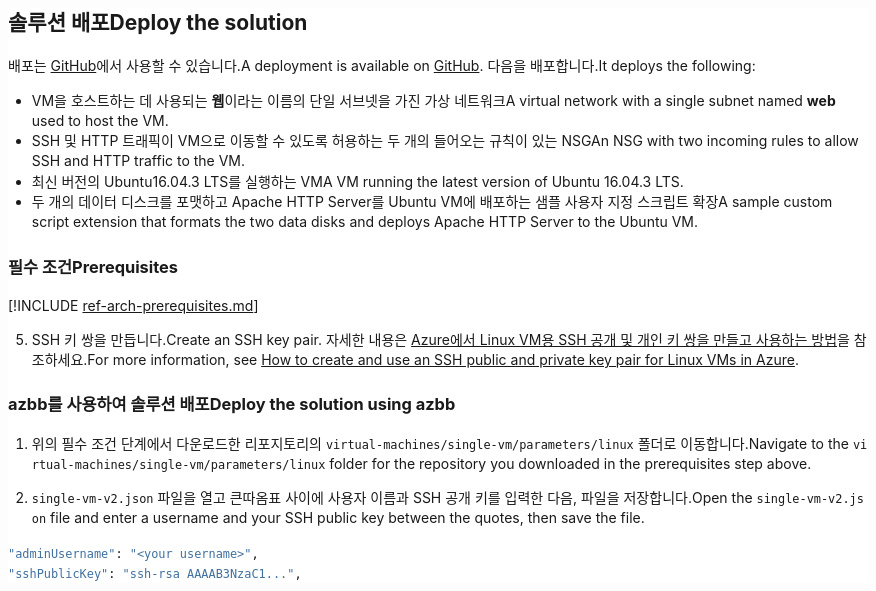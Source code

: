 ## <a name="deploy-the-solution"></a><span data-ttu-id="8d9b3-251">솔루션 배포</span><span class="sxs-lookup"><span data-stu-id="8d9b3-251">Deploy the solution</span></span>

<span data-ttu-id="8d9b3-252">배포는 [GitHub][github-folder]에서 사용할 수 있습니다.</span><span class="sxs-lookup"><span data-stu-id="8d9b3-252">A deployment is available on [GitHub][github-folder].</span></span> <span data-ttu-id="8d9b3-253">다음을 배포합니다.</span><span class="sxs-lookup"><span data-stu-id="8d9b3-253">It deploys the following:</span></span>

  * <span data-ttu-id="8d9b3-254">VM을 호스트하는 데 사용되는 **웹**이라는 이름의 단일 서브넷을 가진 가상 네트워크</span><span class="sxs-lookup"><span data-stu-id="8d9b3-254">A virtual network with a single subnet named **web** used to host the VM.</span></span>
  * <span data-ttu-id="8d9b3-255">SSH 및 HTTP 트래픽이 VM으로 이동할 수 있도록 허용하는 두 개의 들어오는 규칙이 있는 NSG</span><span class="sxs-lookup"><span data-stu-id="8d9b3-255">An NSG with two incoming rules to allow SSH and HTTP traffic to the VM.</span></span>
  * <span data-ttu-id="8d9b3-256">최신 버전의 Ubuntu16.04.3 LTS를 실행하는 VM</span><span class="sxs-lookup"><span data-stu-id="8d9b3-256">A VM running the latest version of Ubuntu 16.04.3 LTS.</span></span>
  * <span data-ttu-id="8d9b3-257">두 개의 데이터 디스크를 포맷하고 Apache HTTP Server를 Ubuntu VM에 배포하는 샘플 사용자 지정 스크립트 확장</span><span class="sxs-lookup"><span data-stu-id="8d9b3-257">A sample custom script extension that formats the two data disks and deploys Apache HTTP Server to the Ubuntu VM.</span></span>

### <a name="prerequisites"></a><span data-ttu-id="8d9b3-258">필수 조건</span><span class="sxs-lookup"><span data-stu-id="8d9b3-258">Prerequisites</span></span>

[!INCLUDE [ref-arch-prerequisites.md](../../../includes/ref-arch-prerequisites.md)]

5. <span data-ttu-id="8d9b3-259">SSH 키 쌍을 만듭니다.</span><span class="sxs-lookup"><span data-stu-id="8d9b3-259">Create an SSH key pair.</span></span> <span data-ttu-id="8d9b3-260">자세한 내용은 [Azure에서 Linux VM용 SSH 공개 및 개인 키 쌍을 만들고 사용하는 방법](/azure/virtual-machines/linux/mac-create-ssh-keys)을 참조하세요.</span><span class="sxs-lookup"><span data-stu-id="8d9b3-260">For more information, see [How to create and use an SSH public and private key pair for Linux VMs in Azure](/azure/virtual-machines/linux/mac-create-ssh-keys).</span></span>

### <a name="deploy-the-solution-using-azbb"></a><span data-ttu-id="8d9b3-261">azbb를 사용하여 솔루션 배포</span><span class="sxs-lookup"><span data-stu-id="8d9b3-261">Deploy the solution using azbb</span></span>

1. <span data-ttu-id="8d9b3-262">위의 필수 조건 단계에서 다운로드한 리포지토리의 `virtual-machines/single-vm/parameters/linux` 폴더로 이동합니다.</span><span class="sxs-lookup"><span data-stu-id="8d9b3-262">Navigate to the `virtual-machines/single-vm/parameters/linux` folder for the repository you downloaded in the prerequisites step above.</span></span>

2. <span data-ttu-id="8d9b3-263">`single-vm-v2.json` 파일을 열고 큰따옴표 사이에 사용자 이름과 SSH 공개 키를 입력한 다음, 파일을 저장합니다.</span><span class="sxs-lookup"><span data-stu-id="8d9b3-263">Open the `single-vm-v2.json` file and enter a username and your SSH public key between the quotes, then save the file.</span></span>

  ```bash
  "adminUsername": "<your username>",
  "sshPublicKey": "ssh-rsa AAAAB3NzaC1...",
  ```


[audit-logs]: https://azure.microsoft.com/blog/analyze-azure-audit-logs-in-powerbi-more/
[availability-set]: /azure/virtual-machines/virtual-machines-linux-manage-availability
[azbb]: https://github.com/mspnp/template-building-blocks/wiki/Install-Azure-Building-Blocks
[azbbv2]: https://github.com/mspnp/template-building-blocks
[azure-cli-2]: /cli/azure/install-azure-cli?view=azure-cli-latest
[azure-linux]: /azure/virtual-machines/virtual-machines-linux-azure-overview
[azure-storage]: /azure/storage/storage-introduction
[blob-snapshot]: /azure/storage/storage-blob-snapshots
[blob-storage]: /azure/storage/storage-introduction
[boot-diagnostics]: https://azure.microsoft.com/blog/boot-diagnostics-for-virtual-machines-v2/
[cname-record]: https://en.wikipedia.org/wiki/CNAME_record
[data-disk]: /azure/virtual-machines/virtual-machines-linux-about-disks-vhds
[disk-encryption]: /azure/security/azure-security-disk-encryption
[enable-monitoring]: /azure/monitoring-and-diagnostics/insights-how-to-use-diagnostics
[azure-dns]: /azure/dns/dns-overview
[fqdn]: /azure/virtual-machines/virtual-machines-linux-portal-create-fqdn
[git]: https://github.com/mspnp/reference-architectures/tree/master/virtual-machines/single-vm
[github-folder]: https://github.com/mspnp/reference-architectures/tree/master/virtual-machines/single-vm
[iostat]: https://en.wikipedia.org/wiki/Iostat
[manage-vm-availability]: /azure/virtual-machines/virtual-machines-linux-manage-availability
[managed-disks]: /azure/storage/storage-managed-disks-overview
[naming-conventions]: /azure/architecture/best-practices/naming-conventions.md
[nsg]: /azure/virtual-network/virtual-networks-nsg
[nsg-default-rules]: /azure/virtual-network/virtual-networks-nsg#default-rules
[planned-maintenance]: /azure/virtual-machines/virtual-machines-linux-planned-maintenance
[premium-storage]: /azure/virtual-machines/linux/premium-storage
[premium-storage-supported]: /azure/virtual-machines/linux/premium-storage#supported-vms
[rbac]: /azure/active-directory/role-based-access-control-what-is
[rbac-roles]: /azure/active-directory/role-based-access-built-in-roles
[rbac-devtest]: /azure/active-directory/role-based-access-built-in-roles#devtest-labs-user
[rbac-network]: /azure/active-directory/role-based-access-built-in-roles#network-contributor
[reboot-logs]: https://azure.microsoft.com/blog/viewing-vm-reboot-logs/
[ref-arch-repo]: https://github.com/mspnp/reference-architectures
[resource-lock]: /azure/resource-group-lock-resources
[resource-manager-overview]: /azure/azure-resource-manager/resource-group-overview
[security-center]: /azure/security-center/security-center-intro
[security-center-get-started]: /azure/security-center/security-center-get-started
[select-vm-image]: /azure/virtual-machines/virtual-machines-linux-cli-ps-findimage
[services-by-region]: https://azure.microsoft.com/regions/#services
[ssh-linux]: /azure/virtual-machines/virtual-machines-linux-mac-create-ssh-keys
[static-ip]: /azure/virtual-network/virtual-networks-reserved-public-ip
[virtual-machine-sizes]: /azure/virtual-machines/virtual-machines-linux-sizes
[visio-download]: https://archcenter.blob.core.windows.net/cdn/vm-reference-architectures.vsdx
[vm-disk-limits]: /azure/azure-subscription-service-limits#virtual-machine-disk-limits
[vm-resize]: /azure/virtual-machines/virtual-machines-linux-change-vm-size
[vm-size-tables]: /azure/virtual-machines/virtual-machines-linux-sizes
[vm-sla]: https://azure.microsoft.com/support/legal/sla/virtual-machines
[0]: ./images/single-vm-diagram.png "Azure의 단일 Linux VM"